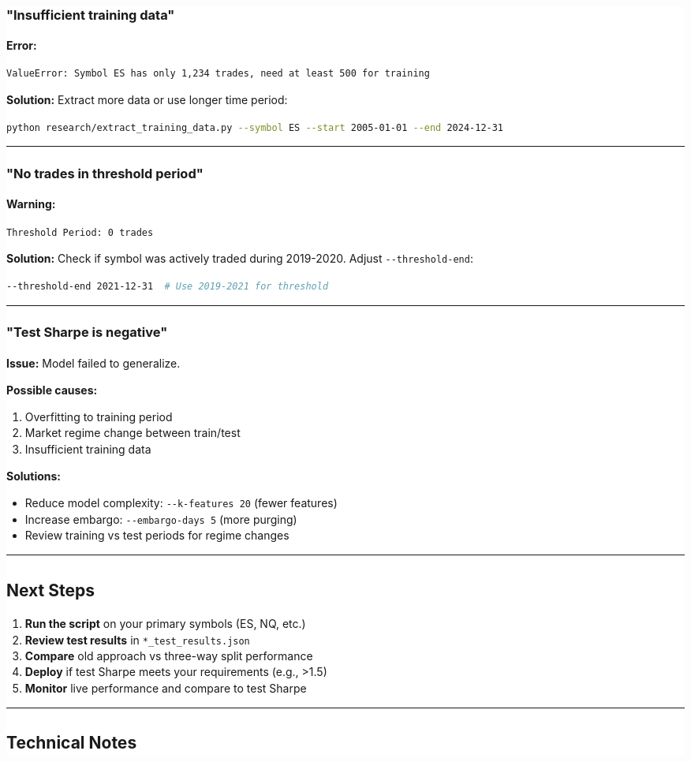 ### "Insufficient training data"

**Error:**
```
ValueError: Symbol ES has only 1,234 trades, need at least 500 for training
```

**Solution:** Extract more data or use longer time period:
```bash
python research/extract_training_data.py --symbol ES --start 2005-01-01 --end 2024-12-31
```

---

### "No trades in threshold period"

**Warning:**
```
Threshold Period: 0 trades
```

**Solution:** Check if symbol was actively traded during 2019-2020. Adjust `--threshold-end`:
```bash
--threshold-end 2021-12-31  # Use 2019-2021 for threshold
```

---

### "Test Sharpe is negative"

**Issue:** Model failed to generalize.

**Possible causes:**
1. Overfitting to training period
2. Market regime change between train/test
3. Insufficient training data

**Solutions:**
- Reduce model complexity: `--k-features 20` (fewer features)
- Increase embargo: `--embargo-days 5` (more purging)
- Review training vs test periods for regime changes

---

## Next Steps

1. **Run the script** on your primary symbols (ES, NQ, etc.)
2. **Review test results** in `*_test_results.json`
3. **Compare** old approach vs three-way split performance
4. **Deploy** if test Sharpe meets your requirements (e.g., >1.5)
5. **Monitor** live performance and compare to test Sharpe

---

## Technical Notes
